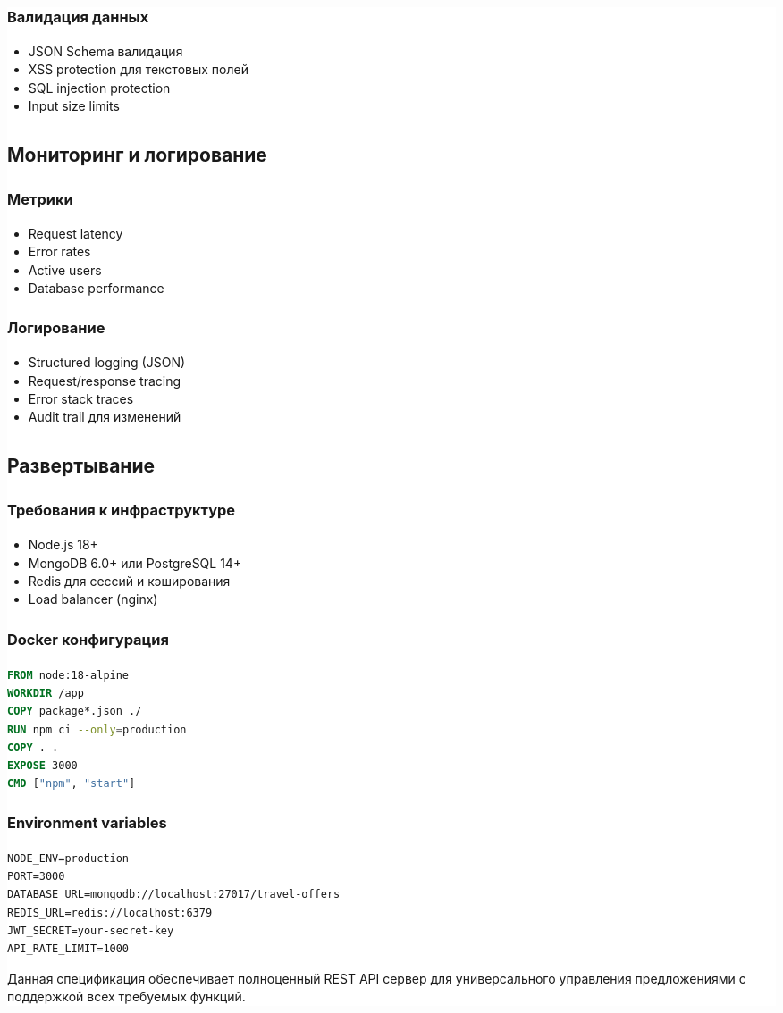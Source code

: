 ### Валидация данных
- JSON Schema валидация
- XSS protection для текстовых полей
- SQL injection protection
- Input size limits

## Мониторинг и логирование

### Метрики
- Request latency
- Error rates  
- Active users
- Database performance

### Логирование
- Structured logging (JSON)
- Request/response tracing
- Error stack traces
- Audit trail для изменений

## Развертывание

### Требования к инфраструктуре
- Node.js 18+
- MongoDB 6.0+ или PostgreSQL 14+
- Redis для сессий и кэширования
- Load balancer (nginx)

### Docker конфигурация
```dockerfile
FROM node:18-alpine
WORKDIR /app
COPY package*.json ./
RUN npm ci --only=production
COPY . .
EXPOSE 3000
CMD ["npm", "start"]
```

### Environment variables
```env
NODE_ENV=production
PORT=3000
DATABASE_URL=mongodb://localhost:27017/travel-offers
REDIS_URL=redis://localhost:6379
JWT_SECRET=your-secret-key
API_RATE_LIMIT=1000
```

Данная спецификация обеспечивает полноценный REST API сервер для универсального управления предложениями с поддержкой всех требуемых функций.